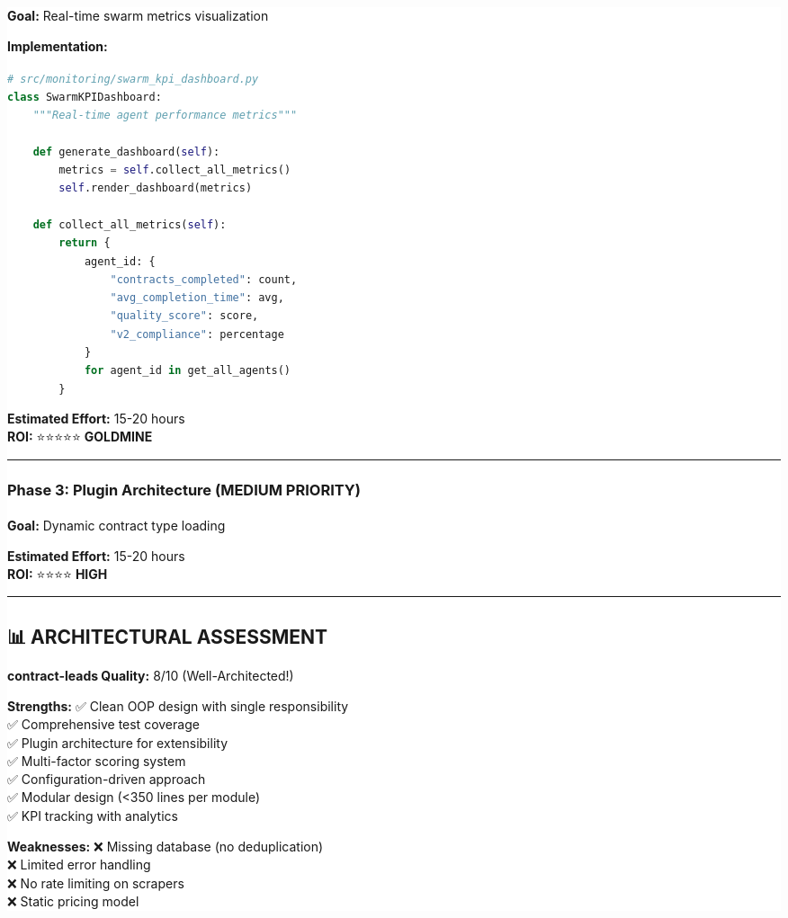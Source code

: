 **Goal:** Real-time swarm metrics visualization

**Implementation:**
```python
# src/monitoring/swarm_kpi_dashboard.py
class SwarmKPIDashboard:
    """Real-time agent performance metrics"""
    
    def generate_dashboard(self):
        metrics = self.collect_all_metrics()
        self.render_dashboard(metrics)
    
    def collect_all_metrics(self):
        return {
            agent_id: {
                "contracts_completed": count,
                "avg_completion_time": avg,
                "quality_score": score,
                "v2_compliance": percentage
            }
            for agent_id in get_all_agents()
        }
```

**Estimated Effort:** 15-20 hours  
**ROI:** ⭐⭐⭐⭐⭐ **GOLDMINE**

---

### **Phase 3: Plugin Architecture** (MEDIUM PRIORITY)

**Goal:** Dynamic contract type loading

**Estimated Effort:** 15-20 hours  
**ROI:** ⭐⭐⭐⭐ **HIGH**

---

## 📊 ARCHITECTURAL ASSESSMENT

**contract-leads Quality:** 8/10 (Well-Architected!)

**Strengths:**
✅ Clean OOP design with single responsibility  
✅ Comprehensive test coverage  
✅ Plugin architecture for extensibility  
✅ Multi-factor scoring system  
✅ Configuration-driven approach  
✅ Modular design (<350 lines per module)  
✅ KPI tracking with analytics  

**Weaknesses:**
❌ Missing database (no deduplication)  
❌ Limited error handling  
❌ No rate limiting on scrapers  
❌ Static pricing model  
